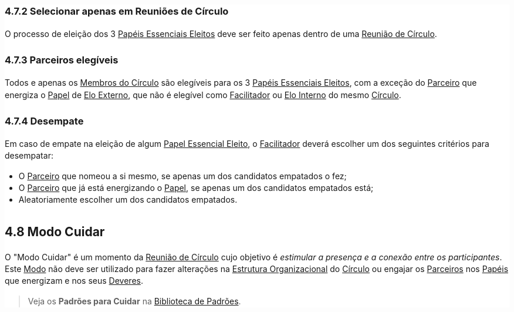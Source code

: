 ### 4.7.2 <span id="selecionar-apenas-em-reunioes-de-circulo">Selecionar apenas em Reuniões de Círculo</span>

O processo de eleição dos 3 [Papéis Essenciais Eleitos](papeis-essenciais.md#papeis-essenciais-eleitos) deve ser feito apenas dentro de uma [Reunião de Círculo](reunioes-de-circulo.md#reunioes-de-circulo).

### 4.7.3 <span id="parceiros-elegiveis">Parceiros elegíveis</span>

Todos e apenas os [Membros do Círculo](estrutura-organizacional.md#membros-do-circulo) são elegíveis para os 3 [Papéis Essenciais Eleitos](papeis-essenciais.md#papeis-essenciais-eleitos), com a exceção do [Parceiro](organizacao.md#parceiros) que energiza o [Papel](estrutura-organizacional.md#papeis) de [Elo Externo](papeis-essenciais.md#elo-externo), que não é elegível como [Facilitador](papeis-essenciais.md#facilitador) ou [Elo Interno](papeis-essenciais.md#elo-interno) do mesmo [Círculo](estrutura-organizacional.md#circulos).

### 4.7.4 <span id="desempate">Desempate</span>

Em caso de empate na eleição de algum [Papel Essencial Eleito](papeis-essenciais.md#papeis-essenciais-eleitos), o [Facilitador](papeis-essenciais.md#facilitador) deverá escolher um dos seguintes critérios para desempatar:

* O [Parceiro](organizacao.md#parceiros) que nomeou a si mesmo, se apenas um dos candidatos empatados o fez;
* O [Parceiro](organizacao.md#parceiros) que já está energizando o [Papel](estrutura-organizacional.md#papeis), se apenas um dos candidatos empatados está;
* Aleatoriamente escolher um dos candidatos empatados.

## 4.8 <span id="modo-cuidar">Modo Cuidar</span>

O "Modo Cuidar" é um momento da [Reunião de Círculo](reunioes-de-circulo.md#reunioes-de-circulo) cujo objetivo é _estimular a presença e a conexão entre os participantes_. Este [Modo](reunioes-de-circulo.md#reunioes-de-circulo) não deve ser utilizado para fazer alterações na [Estrutura Organizacional](reunioes-de-circulo.md#modo-cuidar) do [Círculo](estrutura-organizacional.md#circulos) ou engajar os [Parceiros](organizacao.md#parceiros) nos [Papéis](estrutura-organizacional.md#papeis) que energizam e nos seus [Deveres](direitos-e-deveres.md).

> Veja os **Padrões para Cuidar** na [Biblioteca de Padrões](../biblioteca/README.md).
